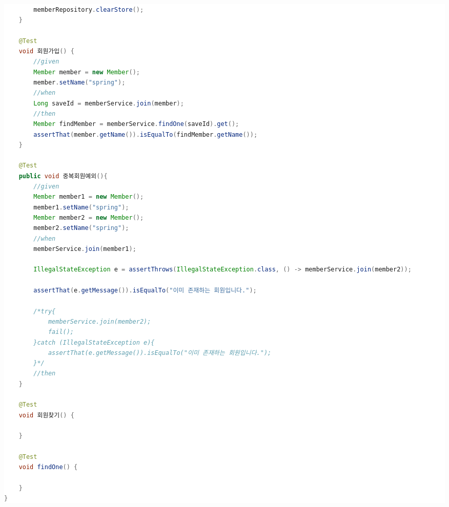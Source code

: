 ```java
        memberRepository.clearStore();
    }

    @Test
    void 회원가입() {
        //given
        Member member = new Member();
        member.setName("spring");
        //when
        Long saveId = memberService.join(member);
        //then
        Member findMember = memberService.findOne(saveId).get();
        assertThat(member.getName()).isEqualTo(findMember.getName());
    }

    @Test
    public void 중복회원예외(){
        //given
        Member member1 = new Member();
        member1.setName("spring");
        Member member2 = new Member();
        member2.setName("spring");
        //when
        memberService.join(member1);

        IllegalStateException e = assertThrows(IllegalStateException.class, () -> memberService.join(member2));

        assertThat(e.getMessage()).isEqualTo("이미 존재하는 회원입니다.");

        /*try{
            memberService.join(member2);
            fail();
        }catch (IllegalStateException e){
            assertThat(e.getMessage()).isEqualTo("이미 존재하는 회원입니다.");
        }*/
        //then
    }

    @Test
    void 회원찾기() {

    }

    @Test
    void findOne() {

    }
}
```
